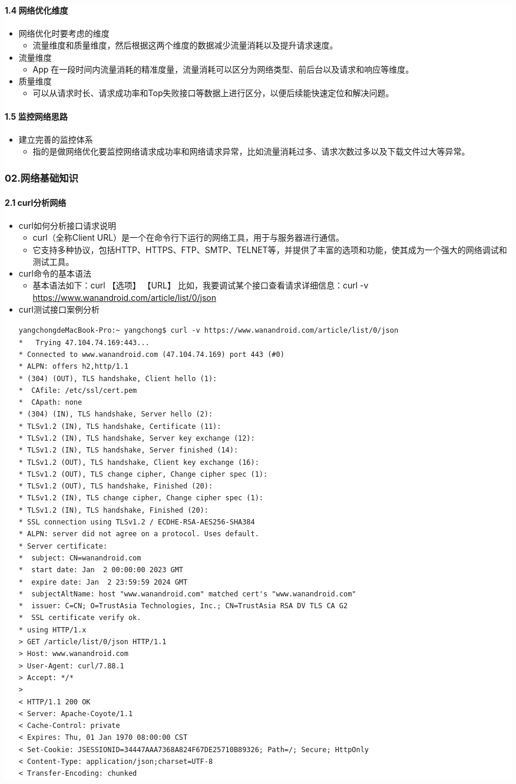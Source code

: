
#### 1.4 网络优化维度
- 网络优化时要考虑的维度
    - 流量维度和质量维度，然后根据这两个维度的数据减少流量消耗以及提升请求速度。
- 流量维度
    - App 在一段时间内流量消耗的精准度量，流量消耗可以区分为网络类型、前后台以及请求和响应等维度。
- 质量维度
    - 可以从请求时长、请求成功率和Top失败接口等数据上进行区分，以便后续能快速定位和解决问题。



#### 1.5 监控网络思路
- 建立完善的监控体系
    - 指的是做网络优化要监控网络请求成功率和网络请求异常，比如流量消耗过多、请求次数过多以及下载文件过大等异常。




### 02.网络基础知识
#### 2.1 curl分析网络
- curl如何分析接口请求说明
    - curl（全称Client URL）是一个在命令行下运行的网络工具，用于与服务器进行通信。
    - 它支持多种协议，包括HTTP、HTTPS、FTP、SMTP、TELNET等，并提供了丰富的选项和功能，使其成为一个强大的网络调试和测试工具。
- curl命令的基本语法
    - 基本语法如下：curl 【选项】 【URL】 比如，我要调试某个接口查看请求详细信息：curl -v https://www.wanandroid.com/article/list/0/json
- curl测试接口案例分析
    ```
    yangchongdeMacBook-Pro:~ yangchong$ curl -v https://www.wanandroid.com/article/list/0/json
    *   Trying 47.104.74.169:443...
    * Connected to www.wanandroid.com (47.104.74.169) port 443 (#0)
    * ALPN: offers h2,http/1.1
    * (304) (OUT), TLS handshake, Client hello (1):
    *  CAfile: /etc/ssl/cert.pem
    *  CApath: none
    * (304) (IN), TLS handshake, Server hello (2):
    * TLSv1.2 (IN), TLS handshake, Certificate (11):
    * TLSv1.2 (IN), TLS handshake, Server key exchange (12):
    * TLSv1.2 (IN), TLS handshake, Server finished (14):
    * TLSv1.2 (OUT), TLS handshake, Client key exchange (16):
    * TLSv1.2 (OUT), TLS change cipher, Change cipher spec (1):
    * TLSv1.2 (OUT), TLS handshake, Finished (20):
    * TLSv1.2 (IN), TLS change cipher, Change cipher spec (1):
    * TLSv1.2 (IN), TLS handshake, Finished (20):
    * SSL connection using TLSv1.2 / ECDHE-RSA-AES256-SHA384
    * ALPN: server did not agree on a protocol. Uses default.
    * Server certificate:
    *  subject: CN=wanandroid.com
    *  start date: Jan  2 00:00:00 2023 GMT
    *  expire date: Jan  2 23:59:59 2024 GMT
    *  subjectAltName: host "www.wanandroid.com" matched cert's "www.wanandroid.com"
    *  issuer: C=CN; O=TrustAsia Technologies, Inc.; CN=TrustAsia RSA DV TLS CA G2
    *  SSL certificate verify ok.
    * using HTTP/1.x
    > GET /article/list/0/json HTTP/1.1
    > Host: www.wanandroid.com
    > User-Agent: curl/7.88.1
    > Accept: */*
    > 
    < HTTP/1.1 200 OK
    < Server: Apache-Coyote/1.1
    < Cache-Control: private
    < Expires: Thu, 01 Jan 1970 08:00:00 CST
    < Set-Cookie: JSESSIONID=34447AAA7368A824F67DE25710B89326; Path=/; Secure; HttpOnly
    < Content-Type: application/json;charset=UTF-8
    < Transfer-Encoding: chunked